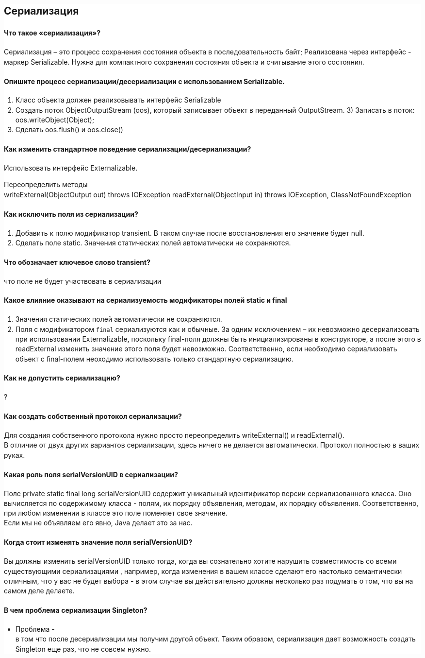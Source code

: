 ## Сериализация
#### Что такое «сериализация»?
Сериализация – это процесс сохранения состояния объекта в последовательность байт; Реализована через интерфейс - маркер Serializable.
Нужна для компактного сохранения состояния объекта и считывание этого состояния.
#### Опишите процесс сериализации/десериализации с использованием Serializable.
1) Класс объекта должен реализовывать интерфейс Serializable  
2) Создать поток ObjectOutputStream (oos), который записывает объект в переданный OutputStream. 3) Записать в поток: oos.writeObject(Object);  
4) Сделать oos.flush() и oos.close()
#### Как изменить стандартное поведение сериализации/десериализации?
Использовать интерфейс Externalizable.

Переопределить методы  
writeExternal(ObjectOutput out) throws IOException readExternal(ObjectInput in) throws IOException, ClassNotFoundException
#### Как исключить поля из сериализации?
1) Добавить к полю модификатор transient. В таком случае после восстановления его значение будет null.
2) Сделать поле static. Значения статических полей автоматически не сохраняются.
#### Что обозначает ключевое слово transient?
что поле не будет участвовать в сериализации
#### Какое влияние оказывают на сериализуемость модификаторы полей static и final
1. Значения статических полей автоматически не сохраняются.
2. Поля с модификатором `final` сериализуются как и обычные. За одним исключением – их невозможно десериализовать при использовании Externalizable, поскольку final-поля должны быть инициализированы в конструкторе, а после этого в readExternal изменить значение этого поля будет невозможно. Соответственно, если необходимо сериализовать объект с final-полем неоходимо использовать только стандартную сериализацию.
#### Как не допустить сериализацию?
?

#### Как создать собственный протокол сериализации?
Для создания собственного протокола нужно просто переопределить writeExternal() и readExternal().  
В отличие от двух других вариантов сериализации, здесь ничего не делается автоматически. Протокол полностью в ваших руках.
#### Какая роль поля serialVersionUID в сериализации?
Поле private static final long serialVersionUID содержит уникальный идентификатор версии сериализованного класса. Оно вычисляется по содержимому класса - полям, их порядку объявления, методам, их порядку объявления. Соответственно, при любом изменении в классе это поле поменяет свое значение.  
Если мы не объявляем его явно, Java делает это за нас.
#### Когда стоит изменять значение поля serialVersionUID?
Вы должны изменить serialVersionUID только тогда, когда вы сознательно хотите нарушить совместимость со всеми существующими сериализациями , например, когда изменения в вашем классе сделают его настолько семантически отличным, что у вас не будет выбора - в этом случае вы действительно должны несколько раз подумать о том, что вы на самом деле делаете.
#### В чем проблема сериализации Singleton?
- Проблема -  
в том что после десериализации мы получим другой объект.
Таким образом, сериализация дает возможность создать Singleton еще раз, что не совсем нужно.
